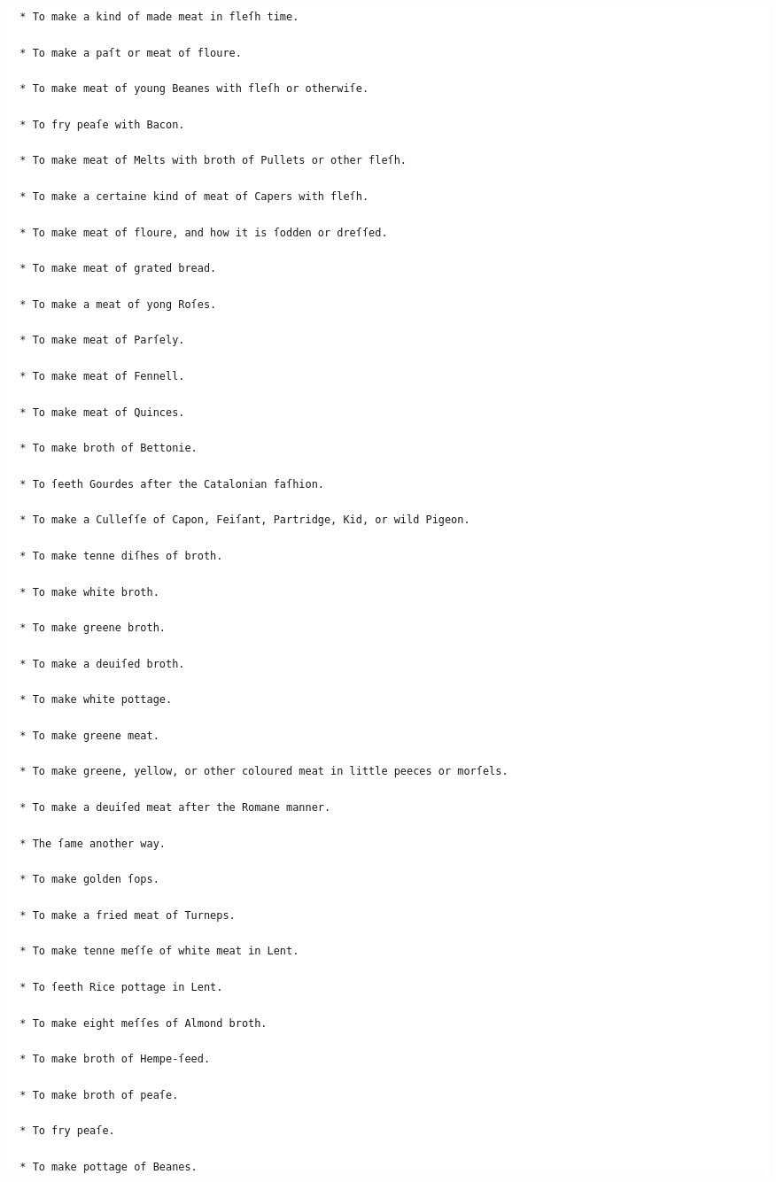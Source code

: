       * To make a kind of made meat in fleſh time.

      * To make a paſt or meat of floure.

      * To make meat of young Beanes with fleſh or otherwiſe.

      * To fry peaſe with Bacon.

      * To make meat of Melts with broth of Pullets or other fleſh.

      * To make a certaine kind of meat of Capers with fleſh.

      * To make meat of floure, and how it is ſodden or dreſſed.

      * To make meat of grated bread.

      * To make a meat of yong Roſes.

      * To make meat of Parſely.

      * To make meat of Fennell.

      * To make meat of Quinces.

      * To make broth of Bettonie.

      * To ſeeth Gourdes after the Catalonian faſhion.

      * To make a Culleſſe of Capon, Feiſant, Partridge, Kid, or wild Pigeon.

      * To make tenne diſhes of broth.

      * To make white broth.

      * To make greene broth.

      * To make a deuiſed broth.

      * To make white pottage.

      * To make greene meat.

      * To make greene, yellow, or other coloured meat in little peeces or morſels.

      * To make a deuiſed meat after the Romane manner.

      * The ſame another way.

      * To make golden ſops.

      * To make a fried meat of Turneps.

      * To make tenne meſſe of white meat in Lent.

      * To ſeeth Rice pottage in Lent.

      * To make eight meſſes of Almond broth.

      * To make broth of Hempe-ſeed.

      * To make broth of peaſe.

      * To fry peaſe.

      * To make pottage of Beanes.
